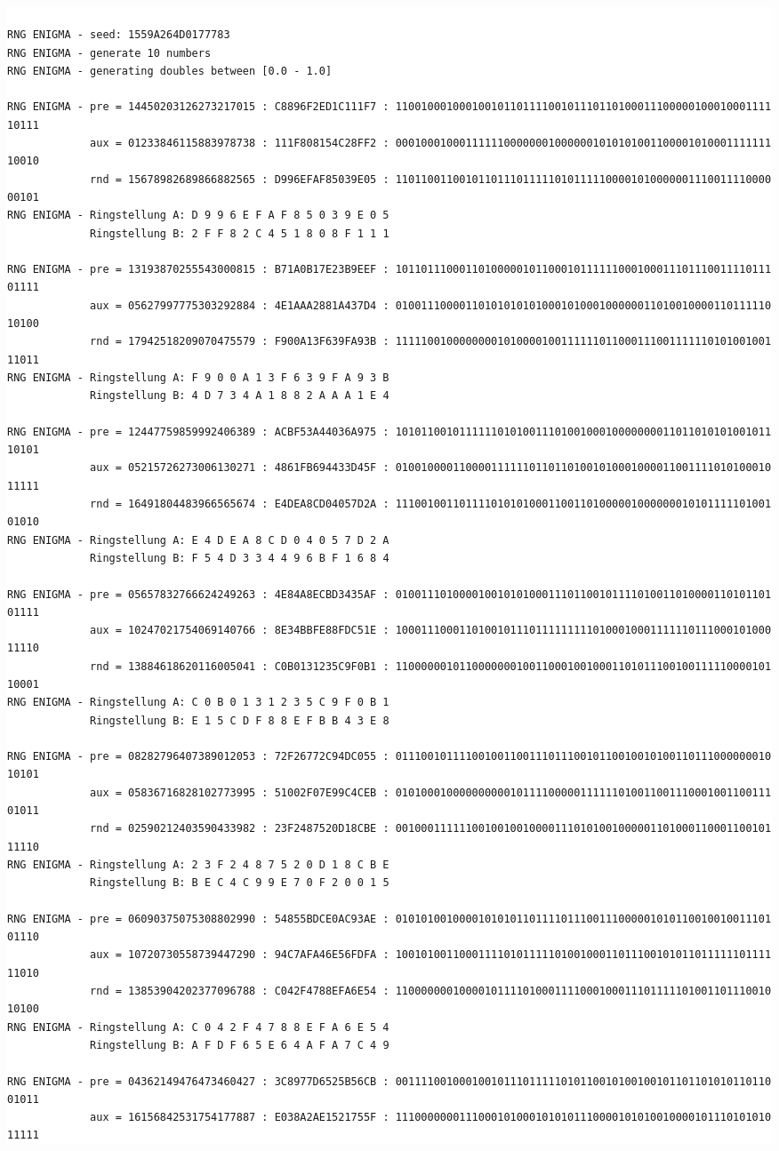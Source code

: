 ```

RNG ENIGMA - seed: 1559A264D0177783
RNG ENIGMA - generate 10 numbers
RNG ENIGMA - generating doubles between [0.0 - 1.0]

RNG ENIGMA - pre = 14450203126273217015 : C8896F2ED1C111F7 : 1100100010001001011011110010111011010001110000010001000111110111
             aux = 01233846115883978738 : 111F808154C28FF2 : 0001000100011111100000001000000101010100110000101000111111110010
             rnd = 15678982689866882565 : D996EFAF85039E05 : 1101100110010110111011111010111110000101000000111001111000000101
RNG ENIGMA - Ringstellung A: D 9 9 6 E F A F 8 5 0 3 9 E 0 5
             Ringstellung B: 2 F F 8 2 C 4 5 1 8 0 8 F 1 1 1

RNG ENIGMA - pre = 13193870255543000815 : B71A0B17E23B9EEF : 1011011100011010000010110001011111100010001110111001111011101111
             aux = 05627997775303292884 : 4E1AAA2881A437D4 : 0100111000011010101010100010100010000001101001000011011111010100
             rnd = 17942518209070475579 : F900A13F639FA93B : 1111100100000000101000010011111101100011100111111010100100111011
RNG ENIGMA - Ringstellung A: F 9 0 0 A 1 3 F 6 3 9 F A 9 3 B
             Ringstellung B: 4 D 7 3 4 A 1 8 8 2 A A A 1 E 4

RNG ENIGMA - pre = 12447759859992406389 : ACBF53A44036A975 : 1010110010111111010100111010010001000000001101101010100101110101
             aux = 05215726273006130271 : 4861FB694433D45F : 0100100001100001111110110110100101000100001100111101010001011111
             rnd = 16491804483966565674 : E4DEA8CD04057D2A : 1110010011011110101010001100110100000100000001010111110100101010
RNG ENIGMA - Ringstellung A: E 4 D E A 8 C D 0 4 0 5 7 D 2 A
             Ringstellung B: F 5 4 D 3 3 4 4 9 6 B F 1 6 8 4

RNG ENIGMA - pre = 05657832766624249263 : 4E84A8ECBD3435AF : 0100111010000100101010001110110010111101001101000011010110101111
             aux = 10247021754069140766 : 8E34BBFE88FDC51E : 1000111000110100101110111111111010001000111111011100010100011110
             rnd = 13884618620116005041 : C0B0131235C9F0B1 : 1100000010110000000100110001001000110101110010011111000010110001
RNG ENIGMA - Ringstellung A: C 0 B 0 1 3 1 2 3 5 C 9 F 0 B 1
             Ringstellung B: E 1 5 C D F 8 8 E F B B 4 3 E 8

RNG ENIGMA - pre = 08282796407389012053 : 72F26772C94DC055 : 0111001011110010011001110111001011001001010011011100000001010101
             aux = 05836716828102773995 : 51002F07E99C4CEB : 0101000100000000001011110000011111101001100111000100110011101011
             rnd = 02590212403590433982 : 23F2487520D18CBE : 0010001111110010010010000111010100100000110100011000110010111110
RNG ENIGMA - Ringstellung A: 2 3 F 2 4 8 7 5 2 0 D 1 8 C B E
             Ringstellung B: B E C 4 C 9 9 E 7 0 F 2 0 0 1 5

RNG ENIGMA - pre = 06090375075308802990 : 54855BDCE0AC93AE : 0101010010000101010110111101110011100000101011001001001110101110
             aux = 10720730558739447290 : 94C7AFA46E56FDFA : 1001010011000111101011111010010001101110010101101111110111111010
             rnd = 13853904202377096788 : C042F4788EFA6E54 : 1100000001000010111101000111100010001110111110100110111001010100
RNG ENIGMA - Ringstellung A: C 0 4 2 F 4 7 8 8 E F A 6 E 5 4
             Ringstellung B: A F D F 6 5 E 6 4 A F A 7 C 4 9

RNG ENIGMA - pre = 04362149476473460427 : 3C8977D6525B56CB : 0011110010001001011101111101011001010010010110110101011011001011
             aux = 16156842531754177887 : E038A2AE1521755F : 1110000000111000101000101010111000010101001000010111010101011111
```